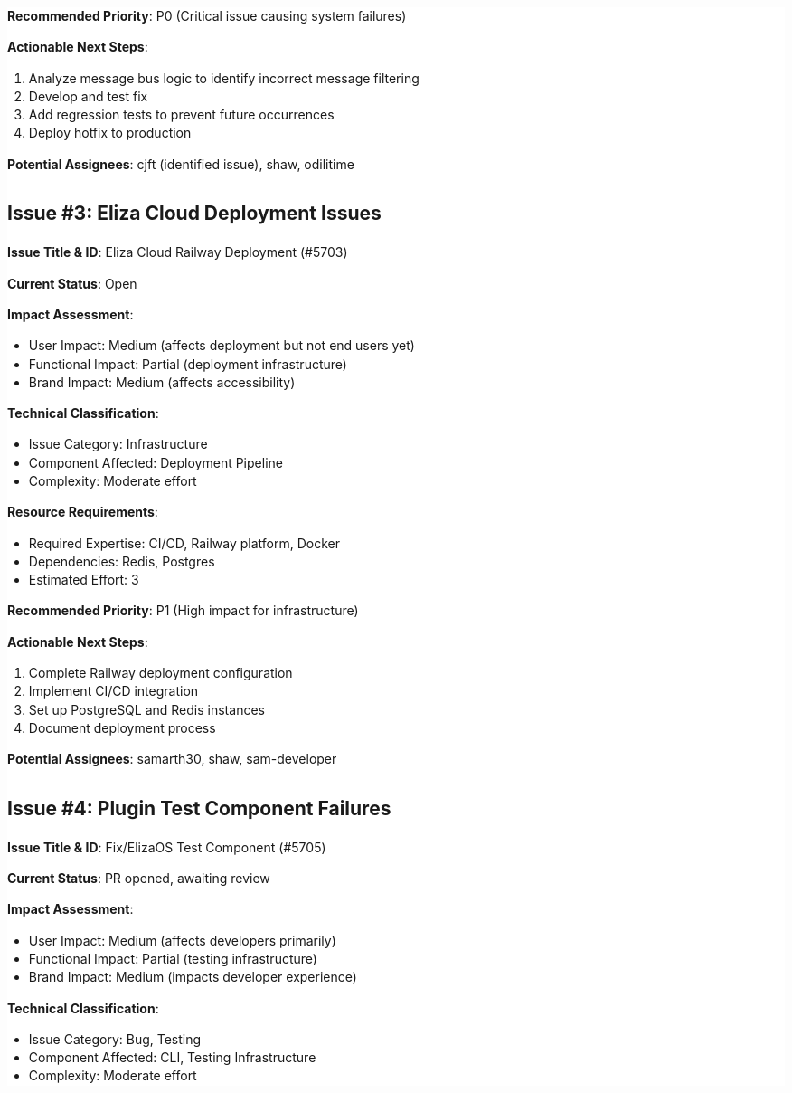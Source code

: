**Recommended Priority**: P0 (Critical issue causing system failures)

**Actionable Next Steps**:
1. Analyze message bus logic to identify incorrect message filtering
2. Develop and test fix
3. Add regression tests to prevent future occurrences
4. Deploy hotfix to production

**Potential Assignees**: cjft (identified issue), shaw, odilitime

## Issue #3: Eliza Cloud Deployment Issues

**Issue Title & ID**: Eliza Cloud Railway Deployment (#5703)

**Current Status**: Open

**Impact Assessment**:
- User Impact: Medium (affects deployment but not end users yet)
- Functional Impact: Partial (deployment infrastructure)
- Brand Impact: Medium (affects accessibility)

**Technical Classification**:
- Issue Category: Infrastructure
- Component Affected: Deployment Pipeline
- Complexity: Moderate effort

**Resource Requirements**:
- Required Expertise: CI/CD, Railway platform, Docker
- Dependencies: Redis, Postgres
- Estimated Effort: 3

**Recommended Priority**: P1 (High impact for infrastructure)

**Actionable Next Steps**:
1. Complete Railway deployment configuration
2. Implement CI/CD integration
3. Set up PostgreSQL and Redis instances
4. Document deployment process

**Potential Assignees**: samarth30, shaw, sam-developer

## Issue #4: Plugin Test Component Failures

**Issue Title & ID**: Fix/ElizaOS Test Component (#5705)

**Current Status**: PR opened, awaiting review

**Impact Assessment**:
- User Impact: Medium (affects developers primarily)
- Functional Impact: Partial (testing infrastructure)
- Brand Impact: Medium (impacts developer experience)

**Technical Classification**:
- Issue Category: Bug, Testing
- Component Affected: CLI, Testing Infrastructure
- Complexity: Moderate effort
